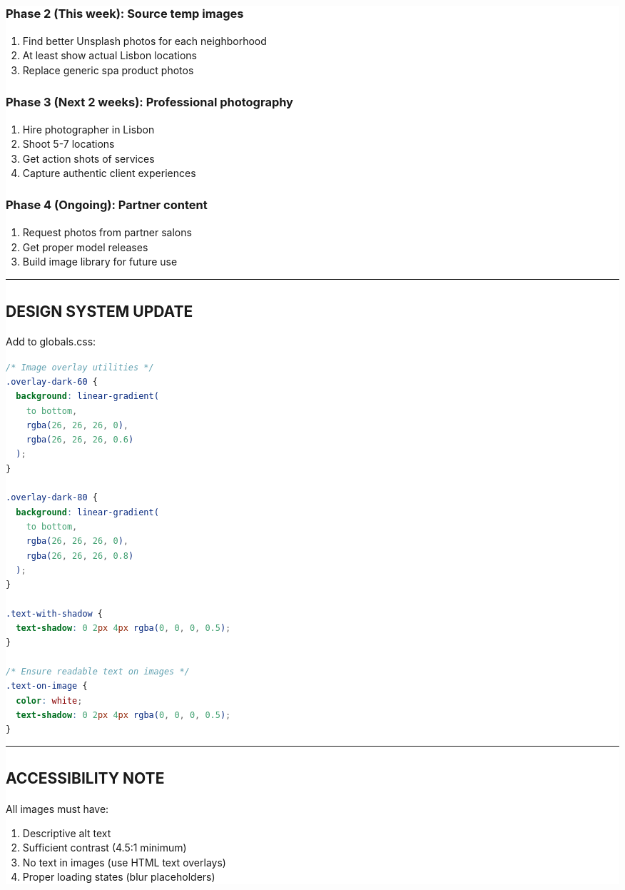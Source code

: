 ### Phase 2 (This week): Source temp images
1. Find better Unsplash photos for each neighborhood
2. At least show actual Lisbon locations
3. Replace generic spa product photos

### Phase 3 (Next 2 weeks): Professional photography
1. Hire photographer in Lisbon
2. Shoot 5-7 locations
3. Get action shots of services
4. Capture authentic client experiences

### Phase 4 (Ongoing): Partner content
1. Request photos from partner salons
2. Get proper model releases
3. Build image library for future use

---

## DESIGN SYSTEM UPDATE

Add to globals.css:
```css
/* Image overlay utilities */
.overlay-dark-60 {
  background: linear-gradient(
    to bottom,
    rgba(26, 26, 26, 0),
    rgba(26, 26, 26, 0.6)
  );
}

.overlay-dark-80 {
  background: linear-gradient(
    to bottom,
    rgba(26, 26, 26, 0),
    rgba(26, 26, 26, 0.8)
  );
}

.text-with-shadow {
  text-shadow: 0 2px 4px rgba(0, 0, 0, 0.5);
}

/* Ensure readable text on images */
.text-on-image {
  color: white;
  text-shadow: 0 2px 4px rgba(0, 0, 0, 0.5);
}
```

---

## ACCESSIBILITY NOTE

All images must have:
1. Descriptive alt text
2. Sufficient contrast (4.5:1 minimum)
3. No text in images (use HTML text overlays)
4. Proper loading states (blur placeholders)

